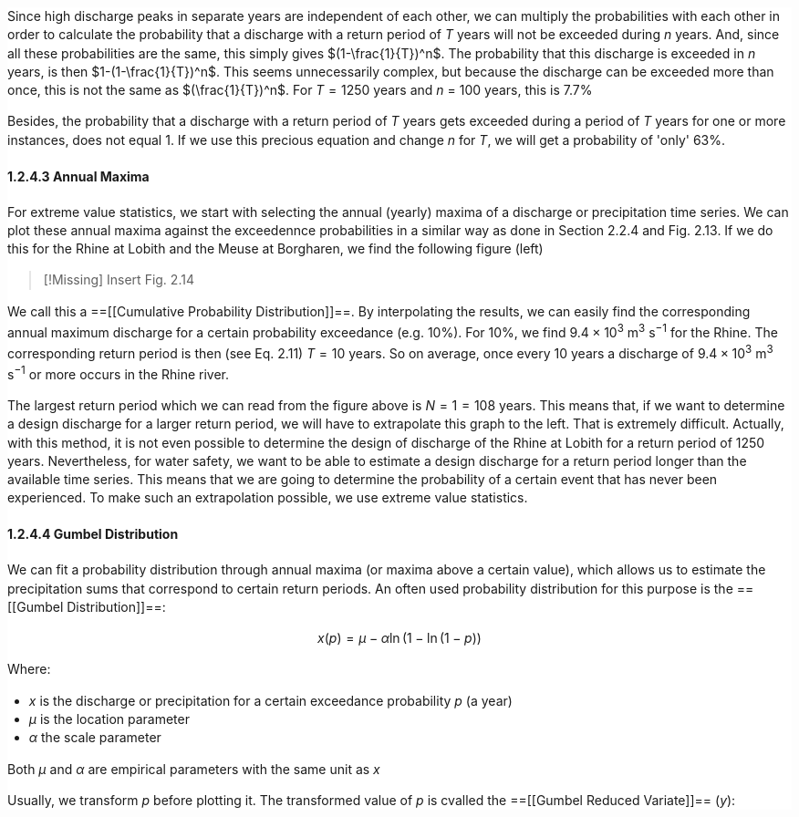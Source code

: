 Since high discharge peaks in separate years are independent of each other, we can multiply the probabilities with each other in order to calculate the probability that a discharge with a return period of $T$ years will not be exceeded during $n$ years. And, since all these probabilities are the same, this simply gives $(1-\frac{1}{T})^n$. The probability that this discharge is exceeded in $n$ years, is then $1-(1-\frac{1}{T})^n$. This seems unnecessarily complex, but because the discharge can be exceeded more than once, this is not the same as $(\frac{1}{T})^n$. For $T=1250$ years and $n$ = 100 years, this is 7.7%

Besides, the probability that a discharge with a return period of $T$ years gets exceeded during a period of $T$ years for one or more instances, does not equal 1. If we use this precious equation and change $n$ for $T$, we will get a probability of 'only' 63%.

#### 1.2.4.3 Annual Maxima
For extreme value statistics, we start with selecting the annual (yearly) maxima of a discharge or precipitation time series. We can plot these annual maxima against the exceedennce probabilities in a similar way as done in Section 2.2.4 and Fig. 2.13. If we do this for the Rhine at Lobith and the Meuse at Borgharen, we find the following figure (left)

>[!Missing]
>Insert Fig. 2.14

We call this a ==[[Cumulative Probability Distribution]]==. By interpolating the results, we can easily find the corresponding annual maximum discharge for a certain probability exceedance (e.g. 10%). For 10%, we find $9.4 \times 10^3$ m$^3$ s$^{-1}$ for the Rhine. The corresponding return period is then (see Eq. 2.11) $T=10$ years. So on average, once every 10 years a discharge of $9.4 \times 10^3$  m$^3$ s$^{-1}$ or more occurs in the Rhine river. 

The largest return period which we can read from the figure above is $N=1=108$ years. This means that, if we want to determine a design discharge for a larger return period, we will have to extrapolate this graph to the left. That is extremely difficult. Actually, with this method, it is not even possible to determine the design of discharge of the Rhine at Lobith for a return period of 1250 years. Nevertheless, for water safety, we want to be able to estimate a design discharge for a return period longer than the available time series. This means that we are going to determine the probability of a certain event that has never been experienced. To make such an extrapolation possible, we use extreme value statistics.

#### 1.2.4.4 Gumbel Distribution
We can fit a probability distribution through annual maxima (or maxima above a certain value), which allows us to estimate the precipitation sums that correspond to certain return periods. An often used probability distribution for this purpose is the ==[[Gumbel Distribution]]==: 

$$
x(p)=\mu - \alpha \ln(1 - \ln (1-p)) \tag{2.12} 
$$

Where:
- $x$ is the discharge or precipitation for a certain exceedance probability $p$ (a year)
- $\mu$ is the location parameter
- $\alpha$ the scale parameter

Both $\mu$ and $\alpha$ are empirical parameters with the same unit as $x$

Usually, we transform $p$ before plotting it. The transformed value of $p$ is cvalled the ==[[Gumbel Reduced Variate]]== ($y$): 
